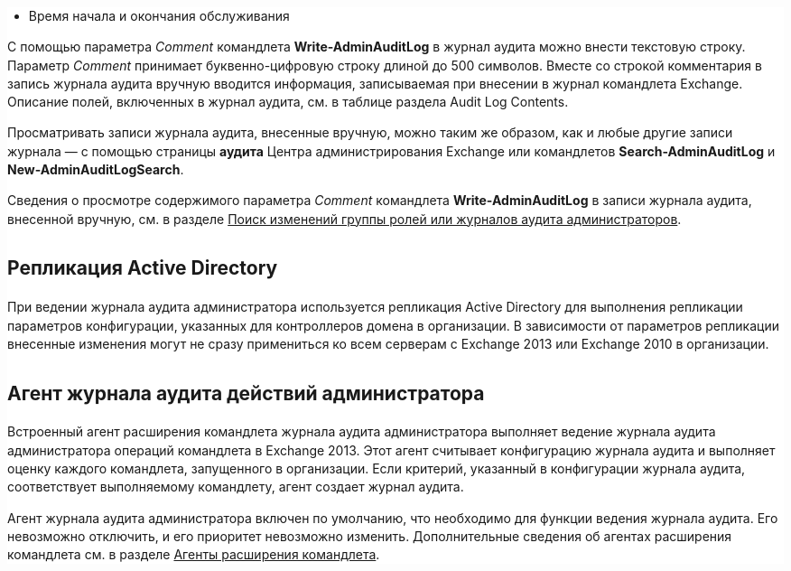   - Время начала и окончания обслуживания

С помощью параметра *Comment* командлета **Write-AdminAuditLog** в журнал аудита можно внести текстовую строку. Параметр *Comment* принимает буквенно-цифровую строку длиной до 500 символов. Вместе со строкой комментария в запись журнала аудита вручную вводится информация, записываемая при внесении в журнал командлета Exchange. Описание полей, включенных в журнал аудита, см. в таблице раздела Audit Log Contents.

Просматривать записи журнала аудита, внесенные вручную, можно таким же образом, как и любые другие записи журнала — с помощью страницы **аудита** Центра администрирования Exchange или командлетов **Search-AdminAuditLog** и **New-AdminAuditLogSearch**.

Сведения о просмотре содержимого параметра *Comment* командлета **Write-AdminAuditLog** в записи журнала аудита, внесенной вручную, см. в разделе [Поиск изменений группы ролей или журналов аудита администраторов](search-the-role-group-changes-or-administrator-audit-logs-exchange-2013-help.md).

## Репликация Active Directory

При ведении журнала аудита администратора используется репликация Active Directory для выполнения репликации параметров конфигурации, указанных для контроллеров домена в организации. В зависимости от параметров репликации внесенные изменения могут не сразу примениться ко всем серверам с Exchange 2013 или Exchange 2010 в организации.

## Агент журнала аудита действий администратора

Встроенный агент расширения командлета журнала аудита администратора выполняет ведение журнала аудита администратора операций командлета в Exchange 2013. Этот агент считывает конфигурацию журнала аудита и выполняет оценку каждого командлета, запущенного в организации. Если критерий, указанный в конфигурации журнала аудита, соответствует выполняемому командлету, агент создает журнал аудита.

Агент журнала аудита администратора включен по умолчанию, что необходимо для функции ведения журнала аудита. Его невозможно отключить, и его приоритет невозможно изменить. Дополнительные сведения об агентах расширения командлета см. в разделе [Агенты расширения командлета](cmdlet-extension-agents-exchange-2013-help.md).

